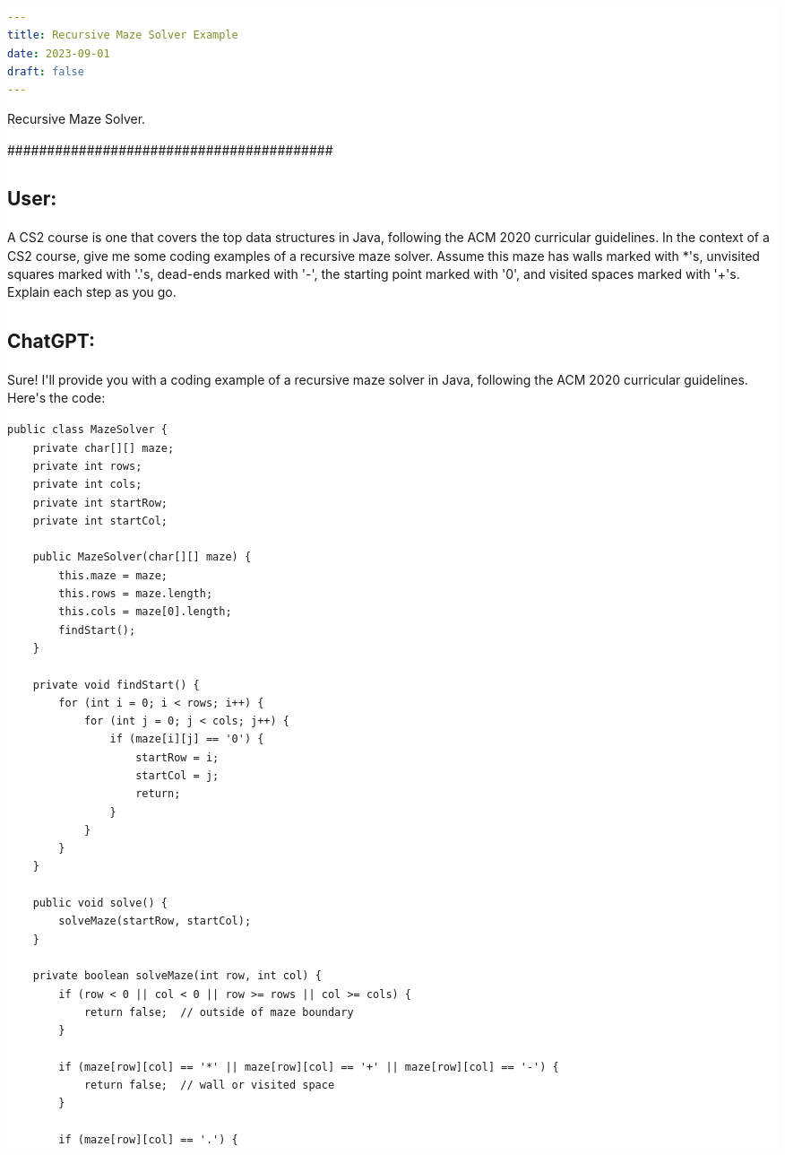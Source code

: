 ```yaml
---
title: Recursive Maze Solver Example
date: 2023-09-01
draft: false
---
```

Recursive Maze Solver.

#########################################

## User:
<div>A CS2 course is one that covers the top data structures in Java, following the ACM 2020 curricular guidelines.  In the context of a CS2 course, give me some coding examples of a recursive maze solver. Assume this maze has walls marked with *'s, unvisited squares marked with '.'s, dead-ends marked with '-', the starting point marked with '0', and visited spaces marked with '+'s. Explain each step as you go. </div>

## ChatGPT:
Sure! I'll provide you with a coding example of a recursive maze solver in Java, following the ACM 2020 curricular guidelines. Here's the code:

```
public class MazeSolver {
    private char[][] maze;
    private int rows;
    private int cols;
    private int startRow;
    private int startCol;

    public MazeSolver(char[][] maze) {
        this.maze = maze;
        this.rows = maze.length;
        this.cols = maze[0].length;
        findStart();
    }

    private void findStart() {
        for (int i = 0; i < rows; i++) {
            for (int j = 0; j < cols; j++) {
                if (maze[i][j] == '0') {
                    startRow = i;
                    startCol = j;
                    return;
                }
            }
        }
    }

    public void solve() {
        solveMaze(startRow, startCol);
    }

    private boolean solveMaze(int row, int col) {
        if (row < 0 || col < 0 || row >= rows || col >= cols) {
            return false;  // outside of maze boundary
        }

        if (maze[row][col] == '*' || maze[row][col] == '+' || maze[row][col] == '-') {
            return false;  // wall or visited space
        }

        if (maze[row][col] == '.') {
```
